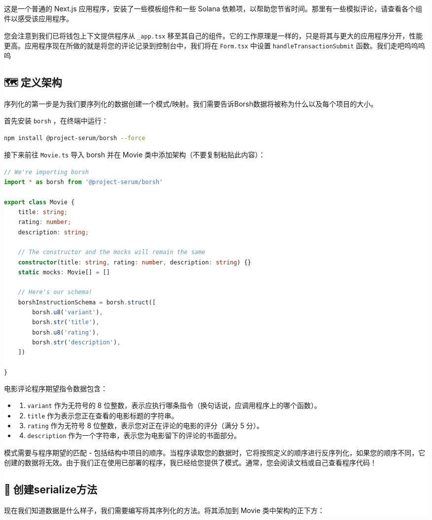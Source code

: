 这是一个普通的 Next.js 应用程序，安装了一些模板组件和一些 Solana 依赖项，以帮助您节省时间。那里有一些模拟评论，请查看各个组件以感受该应用程序。

您会注意到我们已将钱包上下文提供程序从 `_app.tsx` 移至其自己的组件。它的工作原理是一样的，只是将其与更大的应用程序分开，性能更高。应用程序现在所做的就是将您的评论记录到控制台中，我们将在 `Form.tsx` 中设置 `handleTransactionSubmit` 函数。我们走吧呜呜呜呜

## 🗺 定义架构


序列化的第一步是为我们要序列化的数据创建一个模式/映射。我们需要告诉Borsh数据将被称为什么以及每个项目的大小。


首先安装 `borsh` ，在终端中运行：

```bash
npm install @project-serum/borsh --force
```

接下来前往 `Movie.ts` 导入 borsh 并在 Movie 类中添加架构（不要复制粘贴此内容）：

```ts
// We're importing borsh
import * as borsh from '@project-serum/borsh'

export class Movie {
    title: string;
    rating: number;
    description: string;

    // The constructor and the mocks will remain the same
    constructor(title: string, rating: number, description: string) {}
    static mocks: Movie[] = []

    // Here's our schema!
    borshInstructionSchema = borsh.struct([
		borsh.u8('variant'),
		borsh.str('title'),
		borsh.u8('rating'),
		borsh.str('description'),
	])

}
```

电影评论程序期望指令数据包含：

- 1. `variant` 作为无符号的 8 位整数，表示应执行哪条指令（换句话说，应调用程序上的哪个函数）。
- 2. `title` 作为表示您正在查看的电影标题的字符串。
- 3. `rating` 作为无符号 8 位整数，表示您对正在评论的电影的评分（满分 5 分）。
- 4. `description` 作为一个字符串，表示您为电影留下的评论的书面部分。

模式需要与程序期望的匹配 - 包括结构中项目的顺序。当程序读取您的数据时，它将按照定义的顺序进行反序列化，如果您的顺序不同，它创建的数据将无效。由于我们正在使用已部署的程序，我已经给您提供了模式。通常，您会阅读文档或自己查看程序代码！

## 🌭 创建serialize方法

现在我们知道数据是什么样子，我们需要编写将其序列化的方法。将其添加到 Movie 类中架构的正下方：
